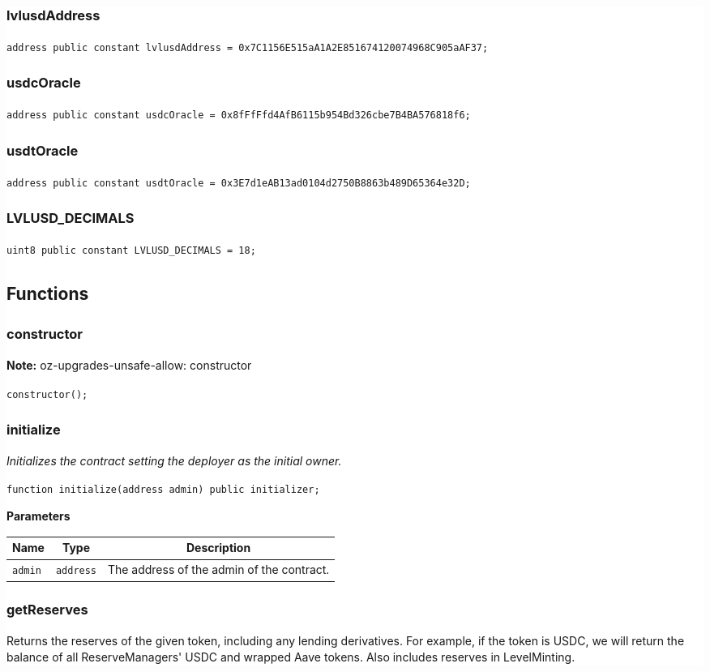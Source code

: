 
### lvlusdAddress

```solidity
address public constant lvlusdAddress = 0x7C1156E515aA1A2E851674120074968C905aAF37;
```


### usdcOracle

```solidity
address public constant usdcOracle = 0x8fFfFfd4AfB6115b954Bd326cbe7B4BA576818f6;
```


### usdtOracle

```solidity
address public constant usdtOracle = 0x3E7d1eAB13ad0104d2750B8863b489D65364e32D;
```


### LVLUSD_DECIMALS

```solidity
uint8 public constant LVLUSD_DECIMALS = 18;
```


## Functions
### constructor

**Note:**
oz-upgrades-unsafe-allow: constructor


```solidity
constructor();
```

### initialize

*Initializes the contract setting the deployer as the initial owner.*


```solidity
function initialize(address admin) public initializer;
```
**Parameters**

|Name|Type|Description|
|----|----|-----------|
|`admin`|`address`|The address of the admin of the contract.|


### getReserves

Returns the reserves of the given token, including any lending derivatives. For example, if the token is USDC, we will return the balance of all ReserveManagers' USDC and wrapped Aave tokens. Also includes reserves in LevelMinting.
